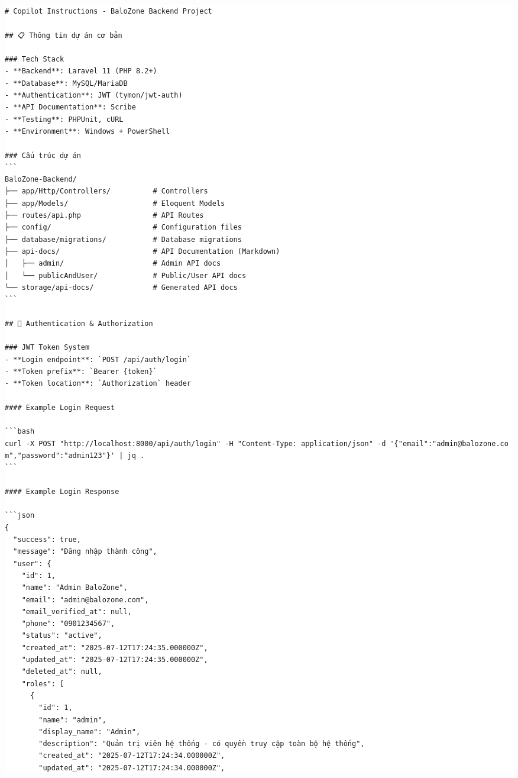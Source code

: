 ````instructions
# Copilot Instructions - BaloZone Backend Project

## 📋 Thông tin dự án cơ bản

### Tech Stack
- **Backend**: Laravel 11 (PHP 8.2+)
- **Database**: MySQL/MariaDB
- **Authentication**: JWT (tymon/jwt-auth)
- **API Documentation**: Scribe
- **Testing**: PHPUnit, cURL
- **Environment**: Windows + PowerShell

### Cấu trúc dự án
```
BaloZone-Backend/
├── app/Http/Controllers/          # Controllers
├── app/Models/                    # Eloquent Models
├── routes/api.php                 # API Routes
├── config/                        # Configuration files
├── database/migrations/           # Database migrations
├── api-docs/                      # API Documentation (Markdown)
│   ├── admin/                     # Admin API docs
│   └── publicAndUser/             # Public/User API docs
└── storage/api-docs/              # Generated API docs
```

## 🔐 Authentication & Authorization

### JWT Token System
- **Login endpoint**: `POST /api/auth/login`
- **Token prefix**: `Bearer {token}`
- **Token location**: `Authorization` header

#### Example Login Request

```bash
curl -X POST "http://localhost:8000/api/auth/login" -H "Content-Type: application/json" -d '{"email":"admin@balozone.com","password":"admin123"}' | jq .  
```

#### Example Login Response

```json
{
  "success": true,
  "message": "Đăng nhập thành công",
  "user": {
    "id": 1,
    "name": "Admin BaloZone",
    "email": "admin@balozone.com",
    "email_verified_at": null,
    "phone": "0901234567",
    "status": "active",
    "created_at": "2025-07-12T17:24:35.000000Z",
    "updated_at": "2025-07-12T17:24:35.000000Z",
    "deleted_at": null,
    "roles": [
      {
        "id": 1,
        "name": "admin",
        "display_name": "Admin",
        "description": "Quản trị viên hệ thống - có quyền truy cập toàn bộ hệ thống",
        "created_at": "2025-07-12T17:24:34.000000Z",
        "updated_at": "2025-07-12T17:24:34.000000Z",
````